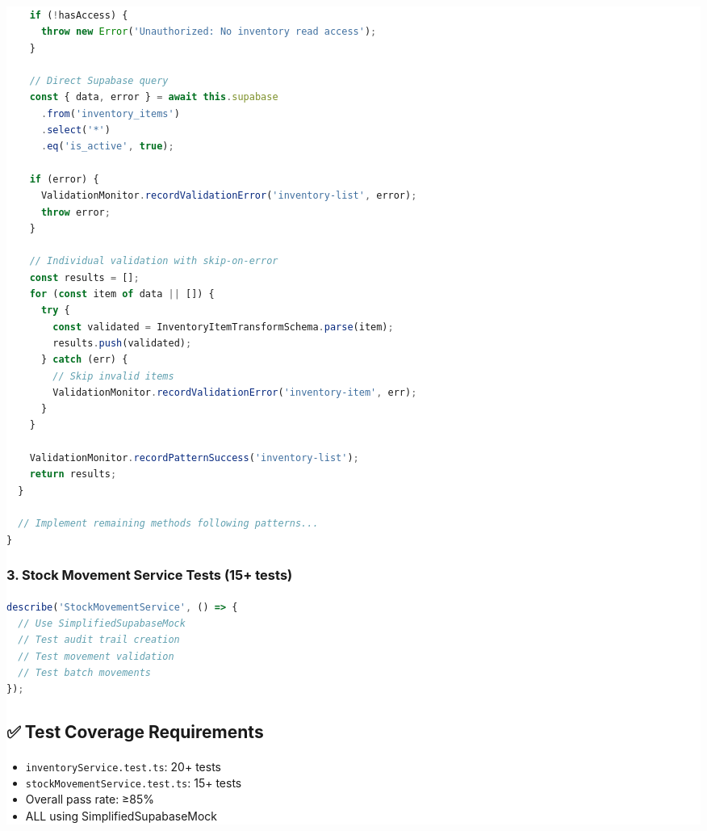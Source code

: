 ```typescript
    if (!hasAccess) {
      throw new Error('Unauthorized: No inventory read access');
    }
    
    // Direct Supabase query
    const { data, error } = await this.supabase
      .from('inventory_items')
      .select('*')
      .eq('is_active', true);
    
    if (error) {
      ValidationMonitor.recordValidationError('inventory-list', error);
      throw error;
    }
    
    // Individual validation with skip-on-error
    const results = [];
    for (const item of data || []) {
      try {
        const validated = InventoryItemTransformSchema.parse(item);
        results.push(validated);
      } catch (err) {
        // Skip invalid items
        ValidationMonitor.recordValidationError('inventory-item', err);
      }
    }
    
    ValidationMonitor.recordPatternSuccess('inventory-list');
    return results;
  }
  
  // Implement remaining methods following patterns...
}
```

### 3. Stock Movement Service Tests (15+ tests)
```typescript
describe('StockMovementService', () => {
  // Use SimplifiedSupabaseMock
  // Test audit trail creation
  // Test movement validation
  // Test batch movements
});
```

## ✅ Test Coverage Requirements
- `inventoryService.test.ts`: 20+ tests
- `stockMovementService.test.ts`: 15+ tests
- Overall pass rate: ≥85%
- ALL using SimplifiedSupabaseMock

